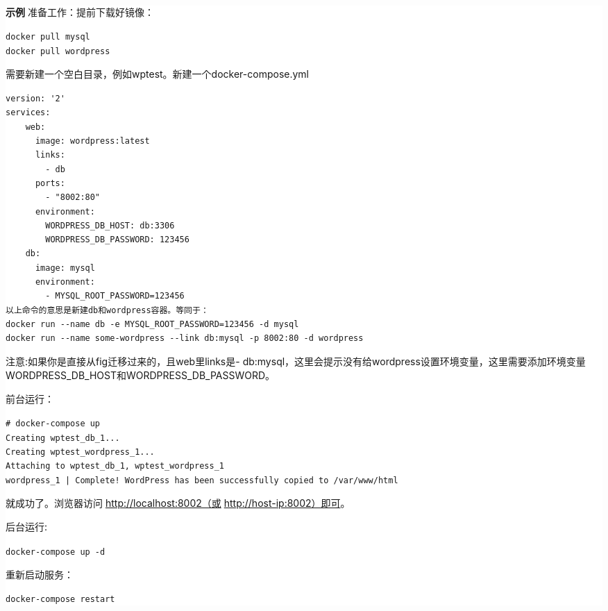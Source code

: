 **示例**
准备工作：提前下载好镜像：

```
docker pull mysql
docker pull wordpress
```

需要新建一个空白目录，例如wptest。新建一个docker-compose.yml

```
version: '2'
services:
    web: 
      image: wordpress:latest 
      links: 
        - db
      ports: 
        - "8002:80"
      environment:
        WORDPRESS_DB_HOST: db:3306
        WORDPRESS_DB_PASSWORD: 123456
    db: 
      image: mysql 
      environment: 
        - MYSQL_ROOT_PASSWORD=123456
以上命令的意思是新建db和wordpress容器。等同于：
docker run --name db -e MYSQL_ROOT_PASSWORD=123456 -d mysql
docker run --name some-wordpress --link db:mysql -p 8002:80 -d wordpress
```

注意:如果你是直接从fig迁移过来的，且web里links是- db:mysql，这里会提示没有给wordpress设置环境变量，这里需要添加环境变量WORDPRESS_DB_HOST和WORDPRESS_DB_PASSWORD。

前台运行：

```shell
# docker-compose up
Creating wptest_db_1...
Creating wptest_wordpress_1...
Attaching to wptest_db_1, wptest_wordpress_1
wordpress_1 | Complete! WordPress has been successfully copied to /var/www/html
```

就成功了。浏览器访问 [http://localhost:8002（或](http://localhost:8002%EF%BC%88%E6%88%96/) [http://host-ip:8002）即可](http://host-ip:8002%EF%BC%89%E5%8D%B3%E5%8F%AF/)。

后台运行:

```
docker-compose up -d
```

重新启动服务：

```
docker-compose restart
```
